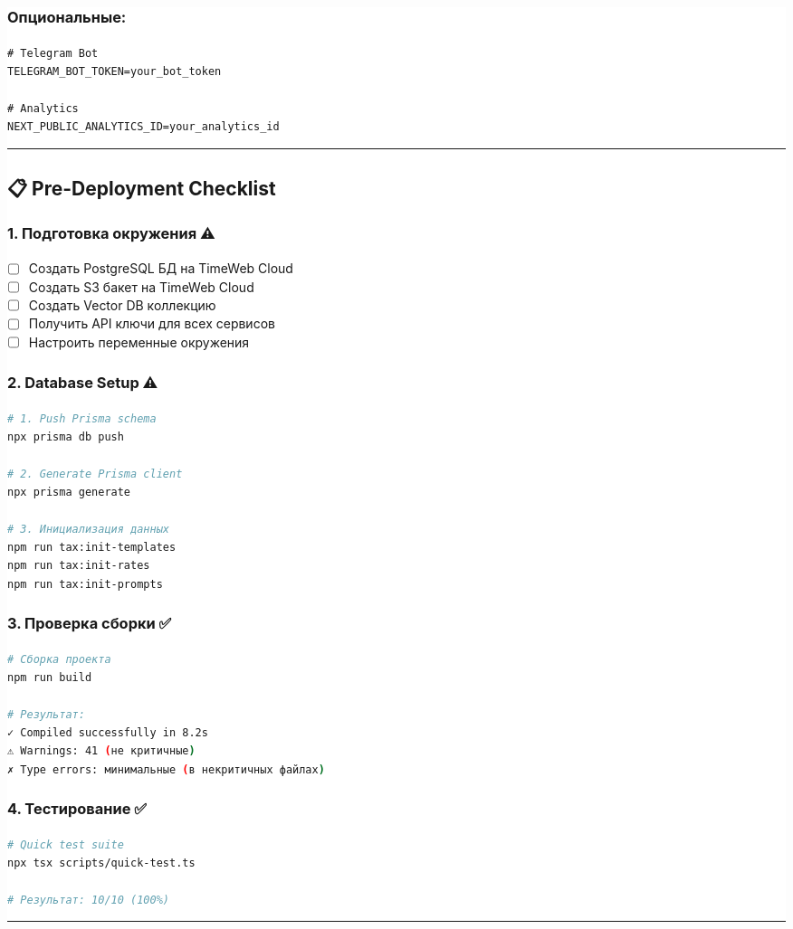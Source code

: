 ### **Опциональные:**

```env
# Telegram Bot
TELEGRAM_BOT_TOKEN=your_bot_token

# Analytics
NEXT_PUBLIC_ANALYTICS_ID=your_analytics_id
```

---

## 📋 Pre-Deployment Checklist

### **1. Подготовка окружения** ⚠️

- [ ] Создать PostgreSQL БД на TimeWeb Cloud
- [ ] Создать S3 бакет на TimeWeb Cloud
- [ ] Создать Vector DB коллекцию
- [ ] Получить API ключи для всех сервисов
- [ ] Настроить переменные окружения

### **2. Database Setup** ⚠️

```bash
# 1. Push Prisma schema
npx prisma db push

# 2. Generate Prisma client
npx prisma generate

# 3. Инициализация данных
npm run tax:init-templates
npm run tax:init-rates
npm run tax:init-prompts
```

### **3. Проверка сборки** ✅

```bash
# Сборка проекта
npm run build

# Результат:
✓ Compiled successfully in 8.2s
⚠️ Warnings: 41 (не критичные)
✗ Type errors: минимальные (в некритичных файлах)
```

### **4. Тестирование** ✅

```bash
# Quick test suite
npx tsx scripts/quick-test.ts

# Результат: 10/10 (100%)
```

---